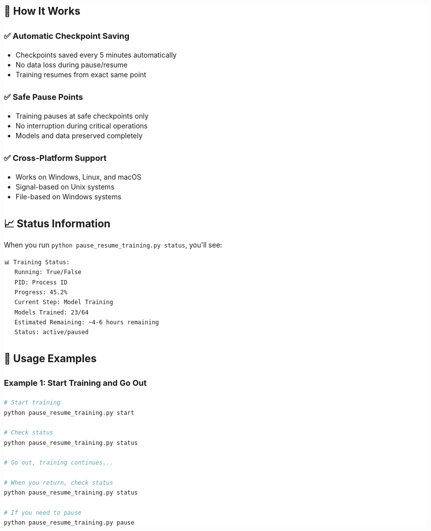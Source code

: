## 🔧 How It Works

### ✅ **Automatic Checkpoint Saving**
- Checkpoints saved every 5 minutes automatically
- No data loss during pause/resume
- Training resumes from exact same point

### ✅ **Safe Pause Points**
- Training pauses at safe checkpoints only
- No interruption during critical operations
- Models and data preserved completely

### ✅ **Cross-Platform Support**
- Works on Windows, Linux, and macOS
- Signal-based on Unix systems
- File-based on Windows systems

## 📈 Status Information

When you run `python pause_resume_training.py status`, you'll see:

```
📊 Training Status:
   Running: True/False
   PID: Process ID
   Progress: 45.2%
   Current Step: Model Training
   Models Trained: 23/64
   Estimated Remaining: ~4-6 hours remaining
   Status: active/paused
```

## 🎯 Usage Examples

### Example 1: Start Training and Go Out
```bash
# Start training
python pause_resume_training.py start

# Check status
python pause_resume_training.py status

# Go out, training continues...

# When you return, check status
python pause_resume_training.py status

# If you need to pause
python pause_resume_training.py pause
```
